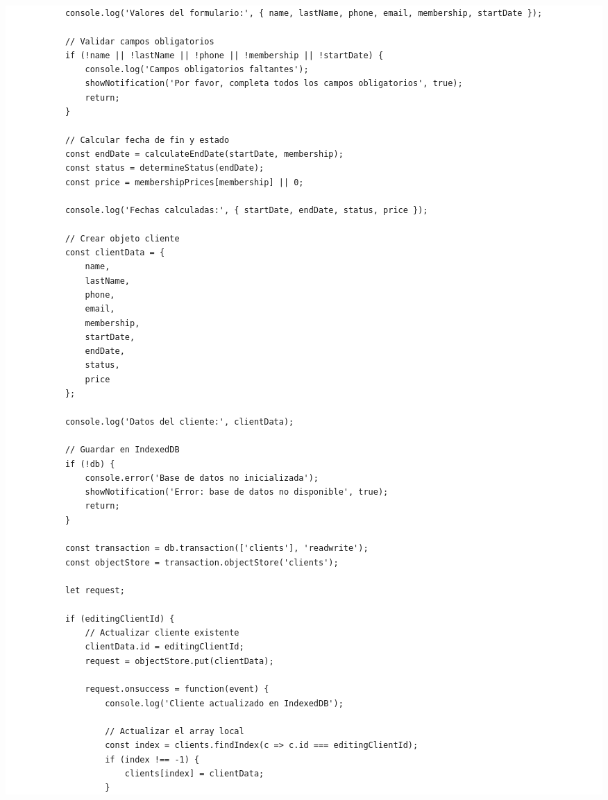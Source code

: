                 console.log('Valores del formulario:', { name, lastName, phone, email, membership, startDate });
                
                // Validar campos obligatorios
                if (!name || !lastName || !phone || !membership || !startDate) {
                    console.log('Campos obligatorios faltantes');
                    showNotification('Por favor, completa todos los campos obligatorios', true);
                    return;
                }
                
                // Calcular fecha de fin y estado
                const endDate = calculateEndDate(startDate, membership);
                const status = determineStatus(endDate);
                const price = membershipPrices[membership] || 0;
                
                console.log('Fechas calculadas:', { startDate, endDate, status, price });
                
                // Crear objeto cliente
                const clientData = {
                    name,
                    lastName,
                    phone,
                    email,
                    membership,
                    startDate,
                    endDate,
                    status,
                    price
                };
                
                console.log('Datos del cliente:', clientData);
                
                // Guardar en IndexedDB
                if (!db) {
                    console.error('Base de datos no inicializada');
                    showNotification('Error: base de datos no disponible', true);
                    return;
                }
                
                const transaction = db.transaction(['clients'], 'readwrite');
                const objectStore = transaction.objectStore('clients');
                
                let request;
                
                if (editingClientId) {
                    // Actualizar cliente existente
                    clientData.id = editingClientId;
                    request = objectStore.put(clientData);
                    
                    request.onsuccess = function(event) {
                        console.log('Cliente actualizado en IndexedDB');
                        
                        // Actualizar el array local
                        const index = clients.findIndex(c => c.id === editingClientId);
                        if (index !== -1) {
                            clients[index] = clientData;
                        }
                        